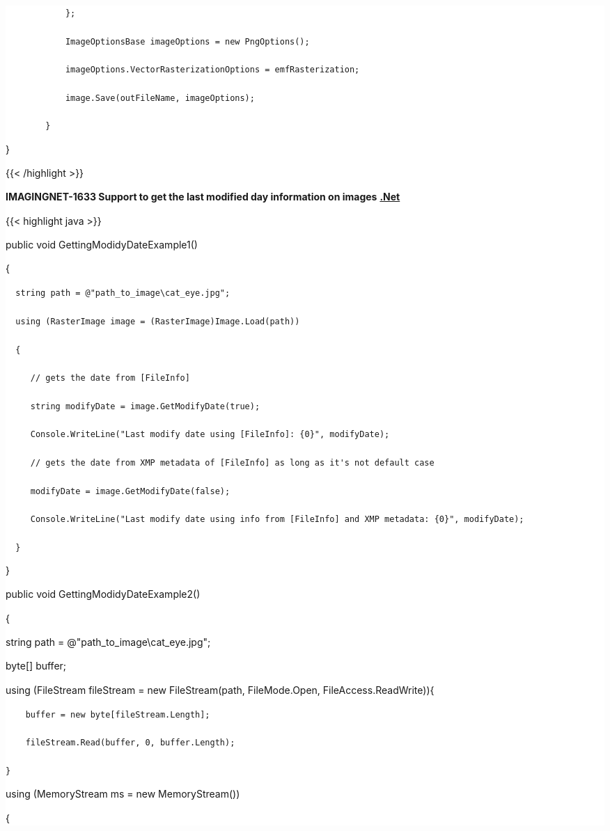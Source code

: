                 };

                ImageOptionsBase imageOptions = new PngOptions();

                imageOptions.VectorRasterizationOptions = emfRasterization;

                image.Save(outFileName, imageOptions);

            }

}

{{< /highlight >}}

**IMAGINGNET-1633 Support to get the last modified day information on images** [**.Net**](/pages/createpage.action?spaceKey=imagingnet&title=.Net&linkCreation=true&fromPageId=14784482)

{{< highlight java >}}

 public void GettingModidyDateExample1()

{

      string path = @"path_to_image\cat_eye.jpg";

      using (RasterImage image = (RasterImage)Image.Load(path))

      {

         // gets the date from [FileInfo]

         string modifyDate = image.GetModifyDate(true);

         Console.WriteLine("Last modify date using [FileInfo]: {0}", modifyDate);

         // gets the date from XMP metadata of [FileInfo] as long as it's not default case

         modifyDate = image.GetModifyDate(false);

         Console.WriteLine("Last modify date using info from [FileInfo] and XMP metadata: {0}", modifyDate);

      }

}


public void GettingModidyDateExample2()

{

   string path = @"path_to_image\cat_eye.jpg";

   byte[] buffer;

   using (FileStream fileStream = new FileStream(path, FileMode.Open, FileAccess.ReadWrite)){

        buffer = new byte[fileStream.Length];

        fileStream.Read(buffer, 0, buffer.Length);

    }

   using (MemoryStream ms = new MemoryStream())

   {
